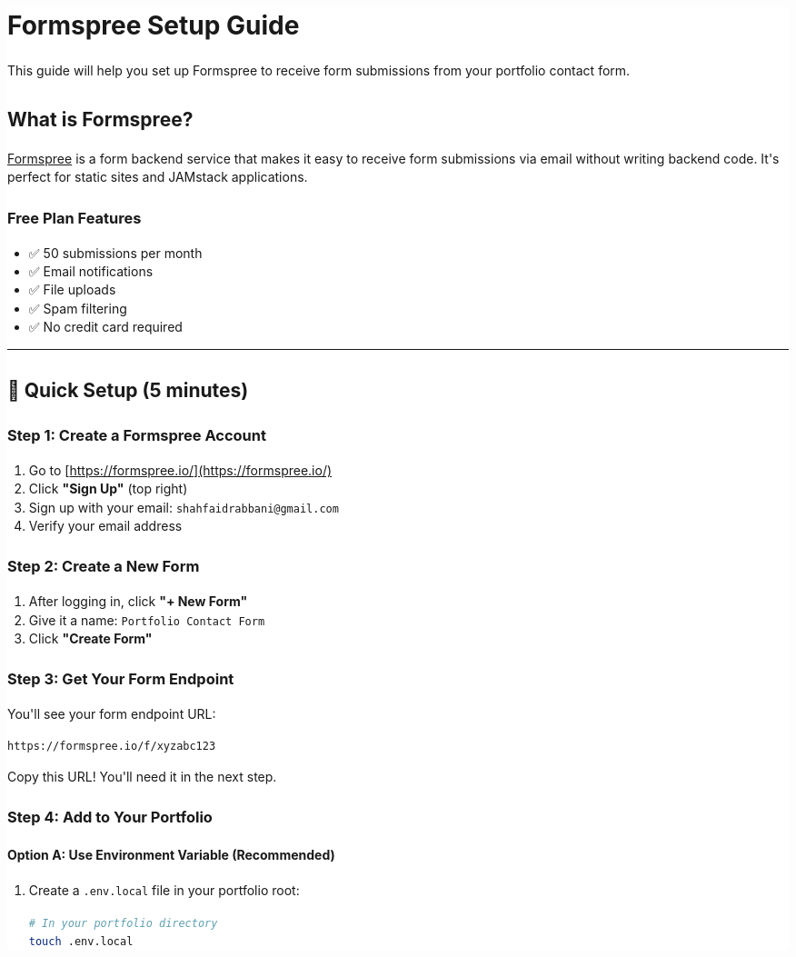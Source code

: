 # Formspree Setup Guide

This guide will help you set up Formspree to receive form submissions from your portfolio contact form.

## What is Formspree?

[Formspree](https://formspree.io/) is a form backend service that makes it easy to receive form submissions via email without writing backend code. It's perfect for static sites and JAMstack applications.

### Free Plan Features
- ✅ 50 submissions per month
- ✅ Email notifications
- ✅ File uploads
- ✅ Spam filtering
- ✅ No credit card required

---

## 🚀 Quick Setup (5 minutes)

### Step 1: Create a Formspree Account

1. Go to [https://formspree.io/](https://formspree.io/)
2. Click **"Sign Up"** (top right)
3. Sign up with your email: `shahfaidrabbani@gmail.com`
4. Verify your email address

### Step 2: Create a New Form

1. After logging in, click **"+ New Form"**
2. Give it a name: `Portfolio Contact Form`
3. Click **"Create Form"**

### Step 3: Get Your Form Endpoint

You'll see your form endpoint URL:
```
https://formspree.io/f/xyzabc123
```

Copy this URL! You'll need it in the next step.

### Step 4: Add to Your Portfolio

#### Option A: Use Environment Variable (Recommended)

1. Create a `.env.local` file in your portfolio root:
   ```bash
   # In your portfolio directory
   touch .env.local
   ```
